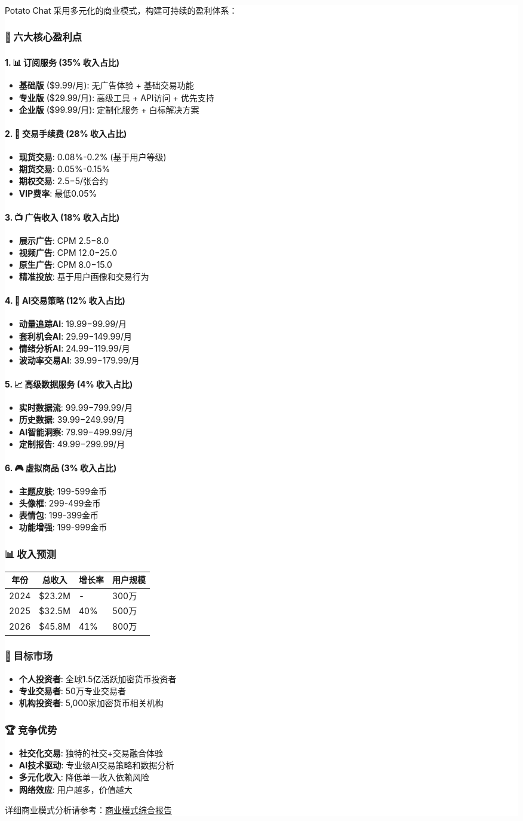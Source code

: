 Potato Chat 采用多元化的商业模式，构建可持续的盈利体系：

### 🎯 六大核心盈利点

#### 1. 📊 订阅服务 (35% 收入占比)
- **基础版** ($9.99/月): 无广告体验 + 基础交易功能
- **专业版** ($29.99/月): 高级工具 + API访问 + 优先支持
- **企业版** ($99.99/月): 定制化服务 + 白标解决方案

#### 2. 💸 交易手续费 (28% 收入占比)
- **现货交易**: 0.08%-0.2% (基于用户等级)
- **期货交易**: 0.05%-0.15%
- **期权交易**: $2.5-$5/张合约
- **VIP费率**: 最低0.05%

#### 3. 📺 广告收入 (18% 收入占比)
- **展示广告**: CPM $2.5-$8.0
- **视频广告**: CPM $12.0-$25.0
- **原生广告**: CPM $8.0-$15.0
- **精准投放**: 基于用户画像和交易行为

#### 4. 🤖 AI交易策略 (12% 收入占比)
- **动量追踪AI**: $19.99-$99.99/月
- **套利机会AI**: $29.99-$149.99/月
- **情绪分析AI**: $24.99-$119.99/月
- **波动率交易AI**: $39.99-$179.99/月

#### 5. 📈 高级数据服务 (4% 收入占比)
- **实时数据流**: $99.99-$799.99/月
- **历史数据**: $39.99-$249.99/月
- **AI智能洞察**: $79.99-$499.99/月
- **定制报告**: $49.99-$299.99/月

#### 6. 🎮 虚拟商品 (3% 收入占比)
- **主题皮肤**: 199-599金币
- **头像框**: 299-499金币
- **表情包**: 199-399金币
- **功能增强**: 199-999金币

### 📊 收入预测

| 年份 | 总收入 | 增长率 | 用户规模 |
|------|--------|--------|----------|
| 2024 | $23.2M | - | 300万 |
| 2025 | $32.5M | 40% | 500万 |
| 2026 | $45.8M | 41% | 800万 |

### 🎯 目标市场

- **个人投资者**: 全球1.5亿活跃加密货币投资者
- **专业交易者**: 50万专业交易者
- **机构投资者**: 5,000家加密货币相关机构

### 🏆 竞争优势

- **社交化交易**: 独特的社交+交易融合体验
- **AI技术驱动**: 专业级AI交易策略和数据分析
- **多元化收入**: 降低单一收入依赖风险
- **网络效应**: 用户越多，价值越大

详细商业模式分析请参考：[商业模式综合报告](./docs/business-model-report.md)



